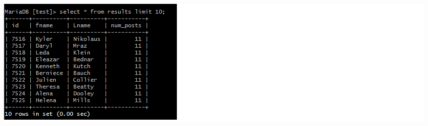 ![photo.PNG](https://github.com/joo-hwan/SKCC_final_JooHwan/blob/master/part1/sqoop_export.PNG?raw=true)

